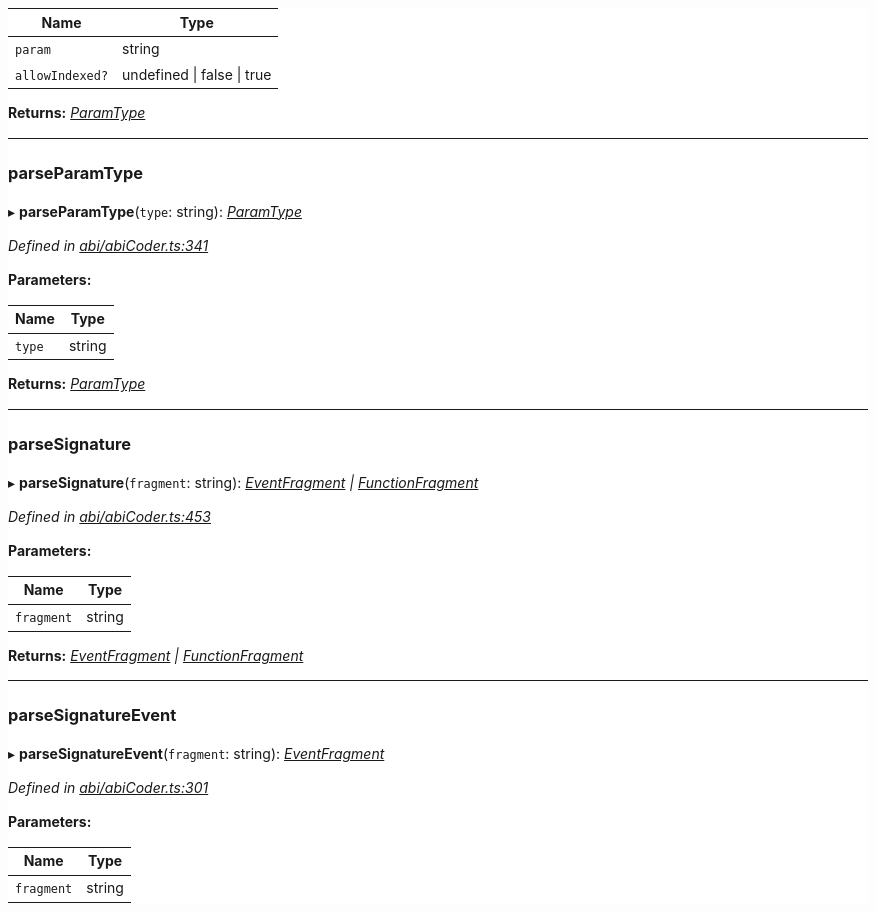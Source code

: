 Name | Type |
------ | ------ |
`param` | string |
`allowIndexed?` | undefined &#124; false &#124; true |

**Returns:** *[ParamType](interfaces/paramtype.md)*

___

###  parseParamType

▸ **parseParamType**(`type`: string): *[ParamType](interfaces/paramtype.md)*

*Defined in [abi/abiCoder.ts:341](https://github.com/FireStack-Lab/Harmony-sdk-core/blob/bb13a3b/packages/harmony-contract/src/abi/abiCoder.ts#L341)*

**Parameters:**

Name | Type |
------ | ------ |
`type` | string |

**Returns:** *[ParamType](interfaces/paramtype.md)*

___

###  parseSignature

▸ **parseSignature**(`fragment`: string): *[EventFragment](interfaces/eventfragment.md) | [FunctionFragment](interfaces/functionfragment.md)*

*Defined in [abi/abiCoder.ts:453](https://github.com/FireStack-Lab/Harmony-sdk-core/blob/bb13a3b/packages/harmony-contract/src/abi/abiCoder.ts#L453)*

**Parameters:**

Name | Type |
------ | ------ |
`fragment` | string |

**Returns:** *[EventFragment](interfaces/eventfragment.md) | [FunctionFragment](interfaces/functionfragment.md)*

___

###  parseSignatureEvent

▸ **parseSignatureEvent**(`fragment`: string): *[EventFragment](interfaces/eventfragment.md)*

*Defined in [abi/abiCoder.ts:301](https://github.com/FireStack-Lab/Harmony-sdk-core/blob/bb13a3b/packages/harmony-contract/src/abi/abiCoder.ts#L301)*

**Parameters:**

Name | Type |
------ | ------ |
`fragment` | string |
